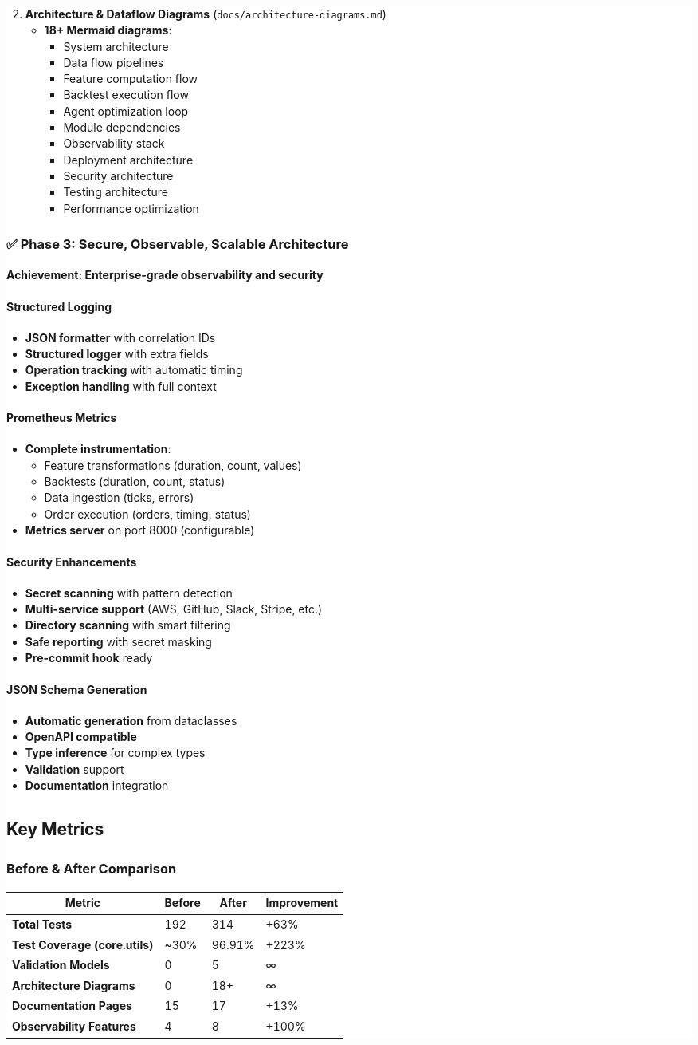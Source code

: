 2. **Architecture & Dataflow Diagrams** (`docs/architecture-diagrams.md`)
   - **18+ Mermaid diagrams**:
     - System architecture
     - Data flow pipelines
     - Feature computation flow
     - Backtest execution flow
     - Agent optimization loop
     - Module dependencies
     - Observability stack
     - Deployment architecture
     - Security architecture
     - Testing architecture
     - Performance optimization

### ✅ Phase 3: Secure, Observable, Scalable Architecture

**Achievement: Enterprise-grade observability and security**

#### Structured Logging
- **JSON formatter** with correlation IDs
- **Structured logger** with extra fields
- **Operation tracking** with automatic timing
- **Exception handling** with full context

#### Prometheus Metrics
- **Complete instrumentation**:
  - Feature transformations (duration, count, values)
  - Backtests (duration, count, status)
  - Data ingestion (ticks, errors)
  - Order execution (orders, timing, status)
- **Metrics server** on port 8000 (configurable)

#### Security Enhancements
- **Secret scanning** with pattern detection
- **Multi-service support** (AWS, GitHub, Slack, Stripe, etc.)
- **Directory scanning** with smart filtering
- **Safe reporting** with secret masking
- **Pre-commit hook** ready

#### JSON Schema Generation
- **Automatic generation** from dataclasses
- **OpenAPI compatible**
- **Type inference** for complex types
- **Validation** support
- **Documentation** integration

## Key Metrics

### Before & After Comparison

| Metric | Before | After | Improvement |
|--------|--------|-------|-------------|
| **Total Tests** | 192 | 314 | +63% |
| **Test Coverage (core.utils)** | ~30% | 96.91% | +223% |
| **Validation Models** | 0 | 5 | ∞ |
| **Architecture Diagrams** | 0 | 18+ | ∞ |
| **Documentation Pages** | 15 | 17 | +13% |
| **Observability Features** | 4 | 8 | +100% |

